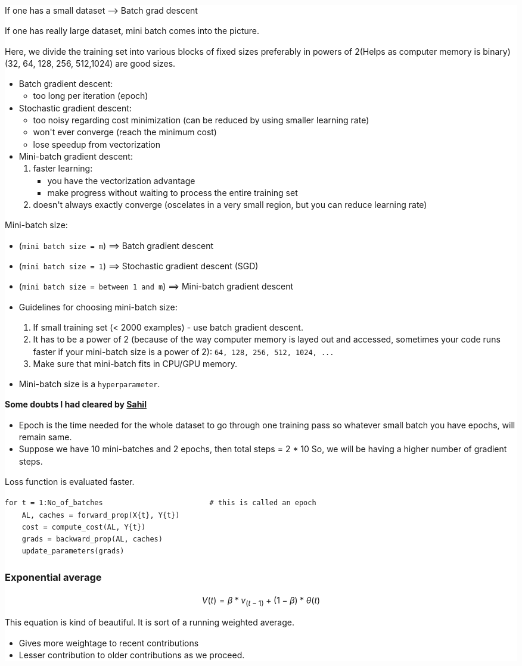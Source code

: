 If one has a small dataset —> Batch grad descent 

If one has really large dataset, mini batch comes into the picture.

Here, we divide the training set into various blocks of fixed sizes preferably 
in powers of 2(Helps as computer memory is binary) (32, 64, 128, 256, 512,1024) are good sizes.

- Batch gradient descent:
    - too long per iteration (epoch)
- Stochastic gradient descent:
    - too noisy regarding cost minimization (can be reduced by using smaller learning rate)
    - won't ever converge (reach the minimum cost)
    - lose speedup from vectorization
- Mini-batch gradient descent:
    1. faster learning:
        - you have the vectorization advantage
        - make progress without waiting to process the entire training set
    2. doesn't always exactly converge (oscelates in a very small region, but you can reduce learning rate)

Mini-batch size:

- (`mini batch size = m`) ==> Batch gradient descent
- (`mini batch size = 1`) ==> Stochastic gradient descent (SGD)
- (`mini batch size = between 1 and m`) ==> Mini-batch gradient descent

- Guidelines for choosing mini-batch size:
    1. If small training set (< 2000 examples) - use batch gradient descent.
    2. It has to be a power of 2 (because of the way computer memory is layed out and accessed, sometimes your code runs faster if your mini-batch size is a power of 2): `64, 128, 256, 512, 1024, ...`
    3. Make sure that mini-batch fits in CPU/GPU memory.
- Mini-batch size is a `hyperparameter`.

**Some doubts I had cleared by [Sahil](https://github.com/sahilkhose)**

- Epoch is the time needed for the whole dataset to go through one training pass
so whatever small batch you have epochs, will remain same.
- Suppose we have 10 mini-batches and 2 epochs, then total steps = 2 * 10
So, we will be having a higher number of gradient steps.

Loss function is evaluated faster.

```
for t = 1:No_of_batches                         # this is called an epoch
	AL, caches = forward_prop(X{t}, Y{t})
	cost = compute_cost(AL, Y{t})
	grads = backward_prop(AL, caches)
	update_parameters(grads)
```

### Exponential average

$$V(t) = \beta * v_{(t-1)} + (1-\beta) * \theta(t)$$

This equation is kind of beautiful. It is sort of a running weighted average.

- Gives more weightage to recent contributions
- Lesser contribution to older contributions as we proceed.
